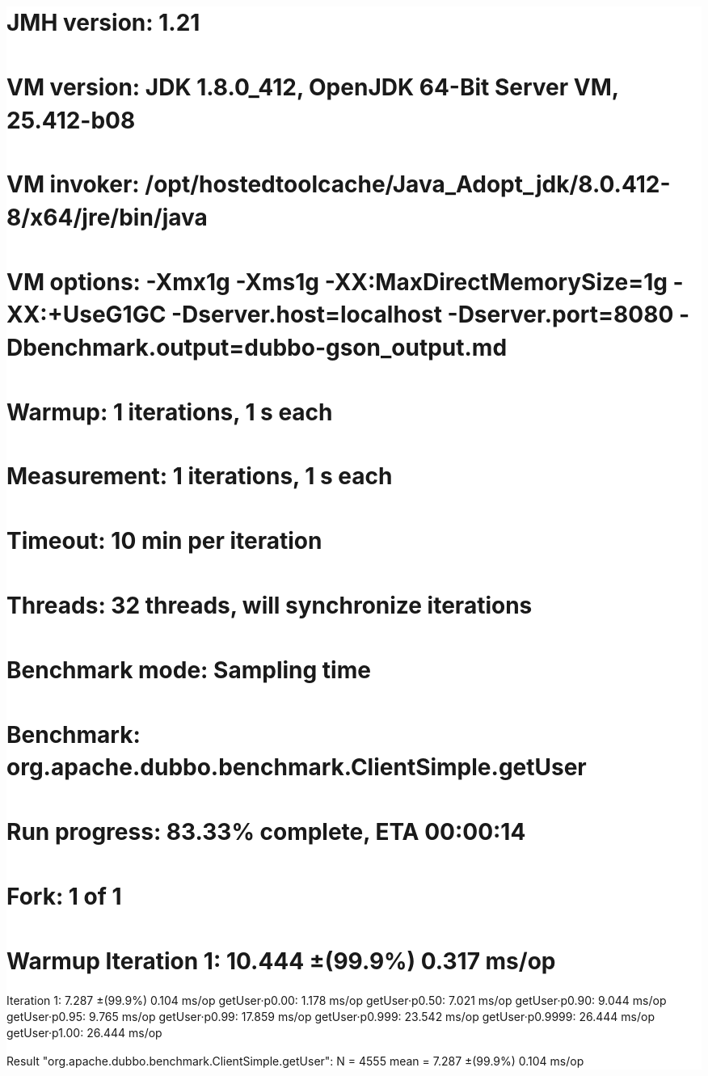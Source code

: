 # JMH version: 1.21
# VM version: JDK 1.8.0_412, OpenJDK 64-Bit Server VM, 25.412-b08
# VM invoker: /opt/hostedtoolcache/Java_Adopt_jdk/8.0.412-8/x64/jre/bin/java
# VM options: -Xmx1g -Xms1g -XX:MaxDirectMemorySize=1g -XX:+UseG1GC -Dserver.host=localhost -Dserver.port=8080 -Dbenchmark.output=dubbo-gson_output.md
# Warmup: 1 iterations, 1 s each
# Measurement: 1 iterations, 1 s each
# Timeout: 10 min per iteration
# Threads: 32 threads, will synchronize iterations
# Benchmark mode: Sampling time
# Benchmark: org.apache.dubbo.benchmark.ClientSimple.getUser

# Run progress: 83.33% complete, ETA 00:00:14
# Fork: 1 of 1
# Warmup Iteration   1: 10.444 ±(99.9%) 0.317 ms/op
Iteration   1: 7.287 ±(99.9%) 0.104 ms/op
                 getUser·p0.00:   1.178 ms/op
                 getUser·p0.50:   7.021 ms/op
                 getUser·p0.90:   9.044 ms/op
                 getUser·p0.95:   9.765 ms/op
                 getUser·p0.99:   17.859 ms/op
                 getUser·p0.999:  23.542 ms/op
                 getUser·p0.9999: 26.444 ms/op
                 getUser·p1.00:   26.444 ms/op



Result "org.apache.dubbo.benchmark.ClientSimple.getUser":
  N = 4555
  mean =      7.287 ±(99.9%) 0.104 ms/op
